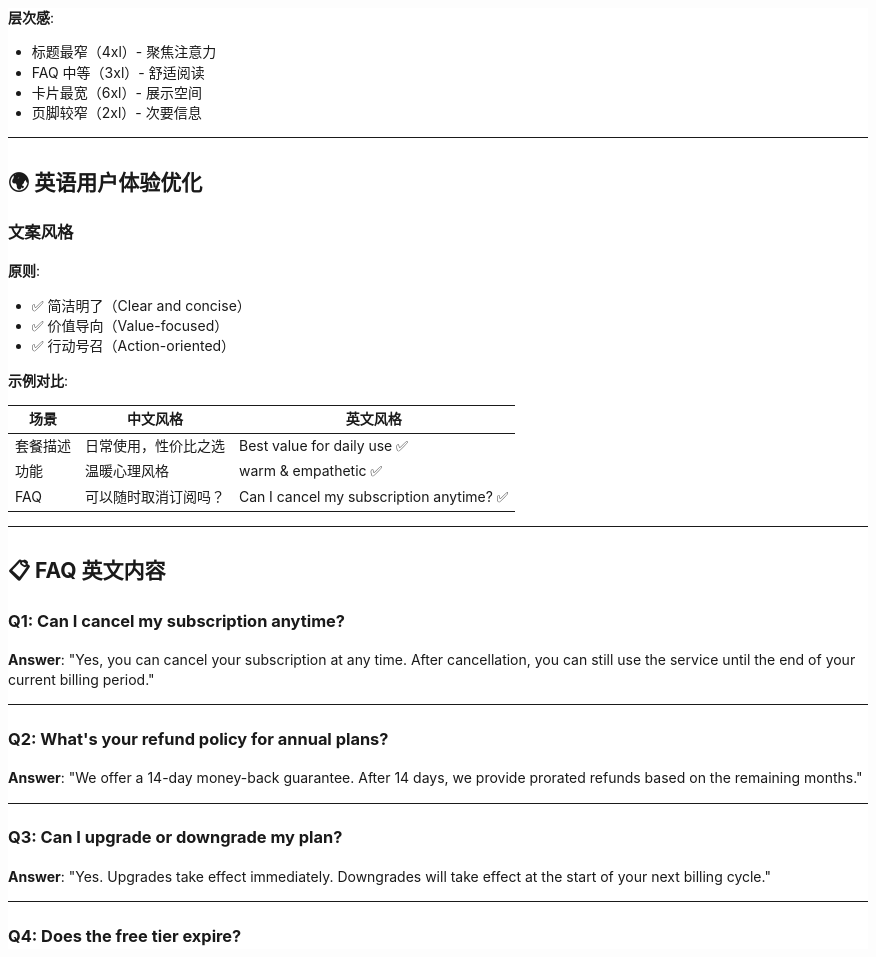**层次感**:
- 标题最窄（4xl）- 聚焦注意力
- FAQ 中等（3xl）- 舒适阅读
- 卡片最宽（6xl）- 展示空间
- 页脚较窄（2xl）- 次要信息

---

## 🌍 英语用户体验优化

### 文案风格

**原则**: 
- ✅ 简洁明了（Clear and concise）
- ✅ 价值导向（Value-focused）
- ✅ 行动号召（Action-oriented）

**示例对比**:

| 场景 | 中文风格 | 英文风格 |
|------|---------|---------|
| 套餐描述 | 日常使用，性价比之选 | Best value for daily use ✅ |
| 功能 | 温暖心理风格 | warm & empathetic ✅ |
| FAQ | 可以随时取消订阅吗？ | Can I cancel my subscription anytime? ✅ |

---

## 📋 FAQ 英文内容

### Q1: Can I cancel my subscription anytime?

**Answer**: "Yes, you can cancel your subscription at any time. After cancellation, you can still use the service until the end of your current billing period."

---

### Q2: What's your refund policy for annual plans?

**Answer**: "We offer a 14-day money-back guarantee. After 14 days, we provide prorated refunds based on the remaining months."

---

### Q3: Can I upgrade or downgrade my plan?

**Answer**: "Yes. Upgrades take effect immediately. Downgrades will take effect at the start of your next billing cycle."

---

### Q4: Does the free tier expire?
